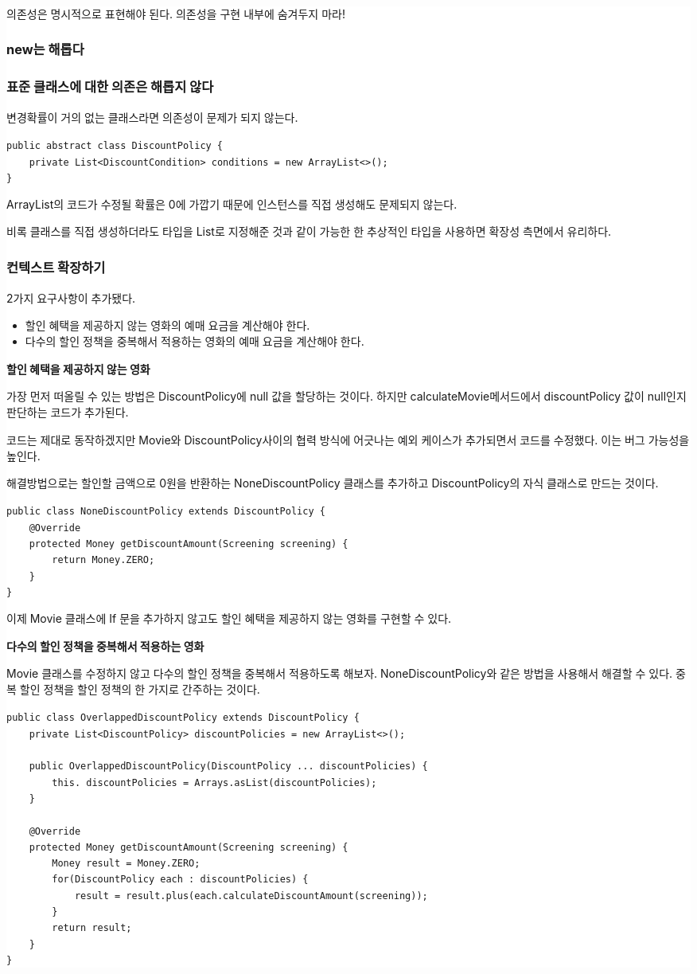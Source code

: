 의존성은 명시적으로 표현해야 된다. 의존성을 구현 내부에 숨겨두지 마라!

### new는 해롭다

### 표준 클래스에 대한 의존은 해롭지 않다

변경확률이 거의 없는 클래스라면 의존성이 문제가 되지 않는다.

```
public abstract class DiscountPolicy {
    private List<DiscountCondition> conditions = new ArrayList<>();
}
```

ArrayList의 코드가 수정될 확률은 0에 가깝기 때문에 인스턴스를 직접 생성해도 문제되지 않는다.

비록 클래스를 직접 생성하더라도 타입을 List로 지정해준 것과 같이 가능한 한 추상적인 타입을 사용하면 확장성 측면에서 유리하다.

### 컨텍스트 확장하기

2가지 요구사항이 추가됐다.

- 할인 혜택을 제공하지 않는 영화의 예매 요금을 계산해야 한다.
- 다수의 할인 정책을 중복해서 적용하는 영화의 예매 요금을 계산해야 한다.

**할인 혜택을 제공하지 않는 영화**

가장 먼저 떠올릴 수 있는 방법은 DiscountPolicy에 null 값을 할당하는 것이다. 하지만 calculateMovie메서드에서 discountPolicy 값이 null인지 판단하는 코드가 추가된다.

코드는 제대로 동작하겠지만 Movie와 DiscountPolicy사이의 협력 방식에 어긋나는 예외 케이스가 추가되면서 코드를 수정했다. 이는 버그 가능성을 높인다.

해결방법으로는 할인할 금액으로 0원을 반환하는 NoneDiscountPolicy 클래스를 추가하고 DiscountPolicy의 자식 클래스로 만드는 것이다.

```
public class NoneDiscountPolicy extends DiscountPolicy {
    @Override
    protected Money getDiscountAmount(Screening screening) {
        return Money.ZERO;
    }
}
```

이제 Movie 클래스에 If 문을 추가하지 않고도 할인 혜택을 제공하지 않는 영화를 구현할 수 있다.

**다수의 할인 정책을 중복해서 적용하는 영화**

Movie 클래스를 수정하지 않고 다수의 할인 정책을 중복해서 적용하도록 해보자. NoneDiscountPolicy와 같은 방법을 사용해서 해결할 수 있다. 중복 할인 정책을 할인 정책의 한 가지로 간주하는 것이다. 

```
public class OverlappedDiscountPolicy extends DiscountPolicy {
    private List<DiscountPolicy> discountPolicies = new ArrayList<>();

    public OverlappedDiscountPolicy(DiscountPolicy ... discountPolicies) {
        this. discountPolicies = Arrays.asList(discountPolicies);
    }

    @Override
    protected Money getDiscountAmount(Screening screening) {
        Money result = Money.ZERO;
        for(DiscountPolicy each : discountPolicies) {
            result = result.plus(each.calculateDiscountAmount(screening));
        }
        return result;
    }
}
```
